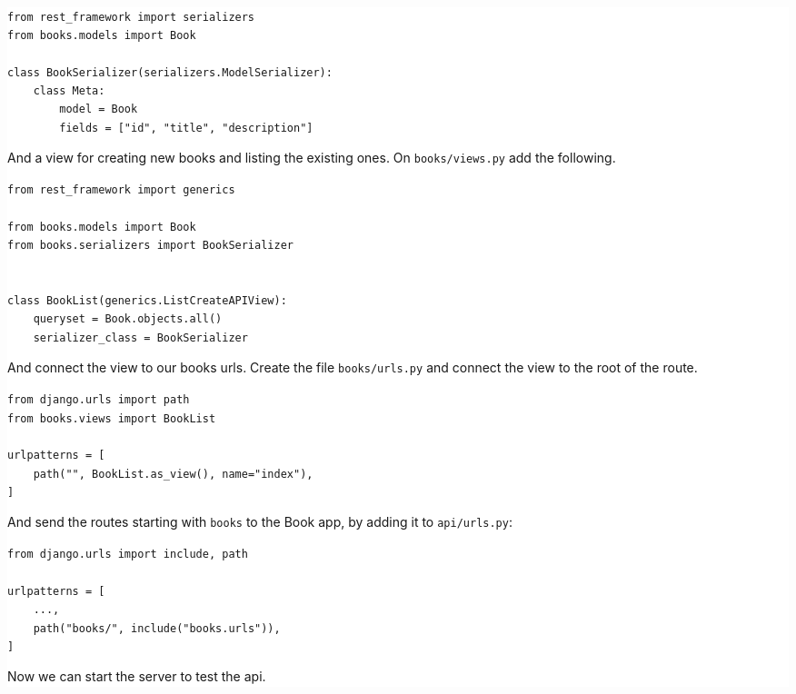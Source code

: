 
```
from rest_framework import serializers
from books.models import Book

class BookSerializer(serializers.ModelSerializer):
    class Meta:
        model = Book
        fields = ["id", "title", "description"]
```


And a view for creating new books and listing the existing ones. On `books/views.py` add the following.


```
from rest_framework import generics

from books.models import Book
from books.serializers import BookSerializer


class BookList(generics.ListCreateAPIView):
    queryset = Book.objects.all()
    serializer_class = BookSerializer
```


And connect the view to our books urls. Create the file `books/urls.py` and connect the view to the root of the route.


```
from django.urls import path
from books.views import BookList

urlpatterns = [
    path("", BookList.as_view(), name="index"),
]

```


And send the routes starting with `books` to the Book app, by adding it to  `api/urls.py`:


```
from django.urls import include, path

urlpatterns = [
	...,
    path("books/", include("books.urls")),
]

```


Now we can start the server to test the api.
